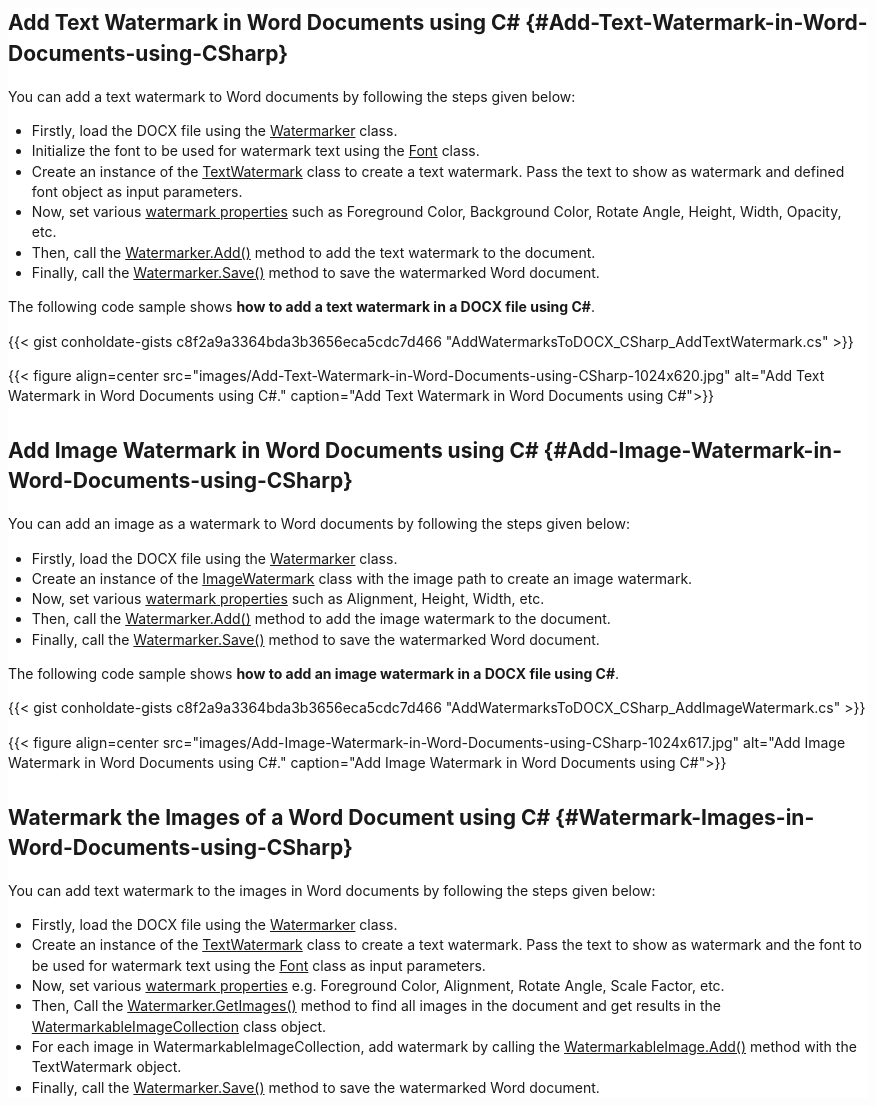 ## Add Text Watermark in Word Documents using C# {#Add-Text-Watermark-in-Word-Documents-using-CSharp}

You can add a text watermark to Word documents by following the steps given below:

  * Firstly, load the DOCX file using the [Watermarker][14] class.
  * Initialize the font to be used for watermark text using the [Font][15] class.
  * Create an instance of the [TextWatermark][16] class to create a text watermark. Pass the text to show as watermark and defined font object as input parameters.
  * Now, set various [watermark properties][17] such as Foreground Color, Background Color, Rotate Angle, Height, Width, Opacity, etc.
  * Then, call the [Watermarker.Add()][18] method to add the text watermark to the document.
  * Finally, call the [Watermarker.Save()][19] method to save the watermarked Word document.

The following code sample shows **how to add a text watermark in a DOCX file using C#**.

{{< gist conholdate-gists c8f2a9a3364bda3b3656eca5cdc7d466 "AddWatermarksToDOCX_CSharp_AddTextWatermark.cs" >}}

{{< figure align=center src="images/Add-Text-Watermark-in-Word-Documents-using-CSharp-1024x620.jpg" alt="Add Text Watermark in Word Documents using C#." caption="Add Text Watermark in Word Documents using C#">}}
 

## Add Image Watermark in Word Documents using C# {#Add-Image-Watermark-in-Word-Documents-using-CSharp}

You can add an image as a watermark to Word documents by following the steps given below:

  * Firstly, load the DOCX file using the [Watermarker][14] class.
  * Create an instance of the [ImageWatermark][21] class with the image path to create an image watermark.
  * Now, set various [watermark properties][17] such as Alignment, Height, Width, etc.
  * Then, call the [Watermarker.Add()][18] method to add the image watermark to the document.
  * Finally, call the [Watermarker.Save()][19] method to save the watermarked Word document.

The following code sample shows **how to add an image watermark in a DOCX file using C#**.

{{< gist conholdate-gists c8f2a9a3364bda3b3656eca5cdc7d466 "AddWatermarksToDOCX_CSharp_AddImageWatermark.cs" >}}

{{< figure align=center src="images/Add-Image-Watermark-in-Word-Documents-using-CSharp-1024x617.jpg" alt="Add Image Watermark in Word Documents using C#." caption="Add Image Watermark in Word Documents using C#">}}
 

## Watermark the Images of a Word Document using C# {#Watermark-Images-in-Word-Documents-using-CSharp}

You can add text watermark to the images in Word documents by following the steps given below:

  * Firstly, load the DOCX file using the [Watermarker][14] class.
  * Create an instance of the [TextWatermark][16] class to create a text watermark. Pass the text to show as watermark and the font to be used for watermark text using the [Font][15] class as input parameters.
  * Now, set various [watermark properties][17] e.g. Foreground Color, Alignment, Rotate Angle, Scale Factor, etc.
  * Then, Call the [Watermarker.GetImages()][23] method to find all images in the document and get results in the [WatermarkableImageCollection][24] class object.
  * For each image in WatermarkableImageCollection, add watermark by calling the [WatermarkableImage.Add()][25] method with the TextWatermark object.
  * Finally, call the [Watermarker.Save()][19] method to save the watermarked Word document.


 [1]: https://blog.conholdate.com/wp-content/uploads/sites/27/2021/10/add-text-or-image-watermarks-in-word-documents-using-csharp.jpg
 [2]: #CSharp-API-to-Add-Watermark-in-Word-Documents
 [3]: #Add-Text-Watermark-in-Word-Documents-using-CSharp
 [4]: #Add-Image-Watermark-in-Word-Documents-using-CSharp
 [5]: #Watermark-Images-in-Word-Documents-using-CSharp
 [6]: #Add-Watermark-to-Specific-Pages-in-Word-Documents-using-CSharp
 [7]: #Add-Watermark-to-Header-or-Footer-of-Word-Documents-using-CSharp
 [8]: https://docs.fileformat.com/word-processing/doc
 [9]: https://docs.fileformat.com/word-processing/docx
 [10]: https://products.groupdocs.com/watermark/java
 [11]: https://docs.groupdocs.com/watermark/net/supported-document-formats/
 [12]: https://downloads.groupdocs.com/watermark/net
 [13]: https://www.nuget.org/packages/groupdocs.watermark
 [14]: https://apireference.groupdocs.com/watermark/net/groupdocs.watermark/Watermarker
 [15]: https://apireference.groupdocs.com/watermark/net/groupdocs.watermark.watermarks/font
 [16]: https://apireference.groupdocs.com/watermark/net/groupdocs.watermark.watermarks/textwatermark
 [17]: https://apireference.groupdocs.com/watermark/net/groupdocs.watermark.watermarks/textwatermark/properties/index
 [18]: https://apireference.groupdocs.com/watermark/net/groupdocs.watermark/watermarker/methods/add
 [19]: https://apireference.groupdocs.com/watermark/net/groupdocs.watermark.watermarker/save/methods/4
 [20]: https://blog.conholdate.com/wp-content/uploads/sites/27/2021/10/Add-Text-Watermark-in-Word-Documents-using-CSharp.jpg
 [21]: https://apireference.groupdocs.com/watermark/net/groupdocs.watermark.watermarks/imagewatermark
 [22]: https://blog.conholdate.com/wp-content/uploads/sites/27/2021/10/Add-Image-Watermark-in-Word-Documents-using-CSharp.jpg
 [23]: https://apireference.groupdocs.com/watermark/net/groupdocs.watermark/watermarker/methods/getimages
 [24]: https://apireference.groupdocs.com/watermark/net/groupdocs.watermark.contents.image/watermarkableimagecollection
 [25]: https://apireference.groupdocs.com/watermark/net/groupdocs.watermark.contents.image/watermarkableimage/methods/add
 [26]: https://blog.conholdate.com/wp-content/uploads/sites/27/2021/10/Watermark-Images-in-Word-Documents-using-CSharp.jpg
 [27]: https://apireference.groupdocs.com/watermark/net/groupdocs.watermark.options.wordprocessing/wordprocessingwatermarkpagesoptions
 [28]: https://apireference.groupdocs.com/watermark/net/groupdocs.watermark.options.wordprocessing/wordprocessingwatermarkpagesoptions/properties/pagenumbers
 [29]: https://apireference.groupdocs.com/watermark/net/groupdocs.watermark.contents.wordprocessing/wordprocessingcontent/properties/pagecount
 [30]: https://apireference.groupdocs.com/watermark/net/groupdocs.watermark.options.wordprocessing/wordprocessingwatermarksectionoptions
 [31]: https://apireference.groupdocs.com/watermark/net/groupdocs.watermark.options.wordprocessing/wordprocessingwatermarksectionoptions/properties/sectionindex
 [32]: https://apireference.groupdocs.com/watermark/net/groupdocs.watermark/watermarker/methods/getcontent/_1
 [33]: https://apireference.groupdocs.com/watermark/net/groupdocs.watermark.contents.wordprocessing/wordprocessingcontent
 [34]: https://apireference.groupdocs.com/watermark/net/groupdocs.watermark.contents.wordprocessing/wordprocessingheaderfootercollection/methods/linktoprevious
 [35]: https://blog.conholdate.com/wp-content/uploads/sites/27/2021/10/Add-Watermark-to-Header-or-Footer-of-Word-Documents-using-CSharp.jpg
 [36]: https://purchase.groupdocs.com/temporary-license
 [37]: https://docs.groupdocs.com/watermark/net/
 [38]: https://forum.groupdocs.com/c/watermark/
 [39]: https://blog.groupdocs.com/2021/07/27/watermark-pdf-files-using-csharp/
 [40]: https://blog.groupdocs.com/2021/05/01/add-watermark-to-presentations-using-csharp/